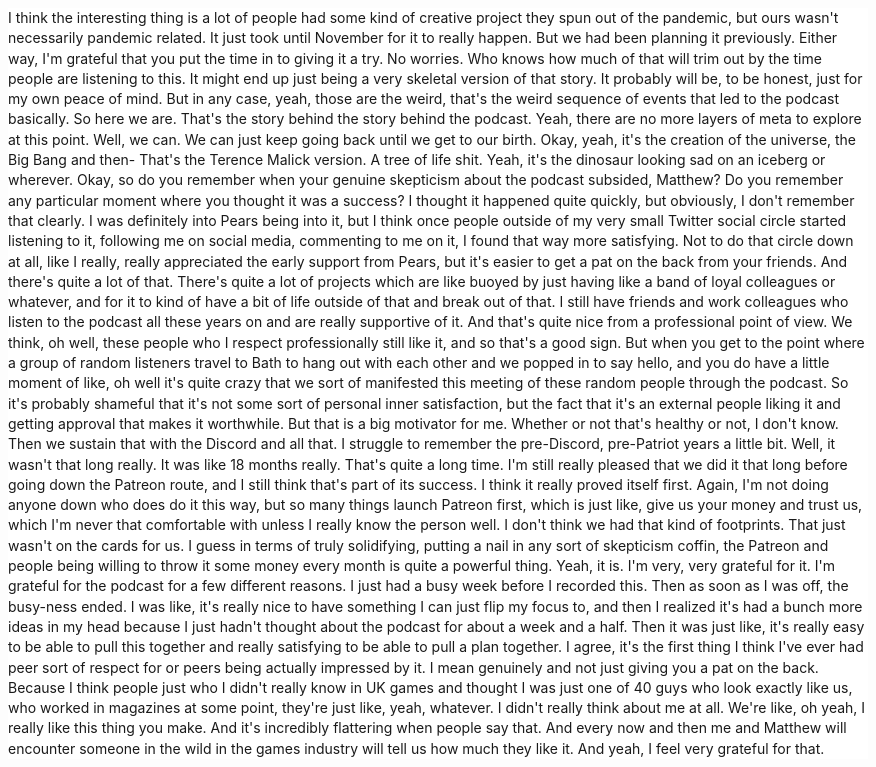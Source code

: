 I think the interesting thing is a lot of people had some kind of creative project they spun out of the pandemic, but ours wasn't necessarily pandemic related. It just took until November for it to really happen. But we had been planning it previously.
Either way, I'm grateful that you put the time in to giving it a try.
No worries.
Who knows how much of that will trim out by the time people are listening to this. It might end up just being a very skeletal version of that story. It probably will be, to be honest, just for my own peace of mind.
But in any case, yeah, those are the weird, that's the weird sequence of events that led to the podcast basically. So here we are.
That's the story behind the story behind the podcast.
Yeah, there are no more layers of meta to explore at this point.
Well, we can. We can just keep going back until we get to our birth.
Okay, yeah, it's the creation of the universe, the Big Bang and then-
That's the Terence Malick version. A tree of life shit.
Yeah, it's the dinosaur looking sad on an iceberg or wherever. Okay, so do you remember when your genuine skepticism about the podcast subsided, Matthew? Do you remember any particular moment where you thought it was a success?
I thought it happened quite quickly, but obviously, I don't remember that clearly. I was definitely into Pears being into it, but I think once people outside of my very small Twitter social circle started listening to it, following me on social media, commenting to me on it, I found that way more satisfying. Not to do that circle down at all, like I really, really appreciated the early support from Pears, but it's easier to get a pat on the back from your friends.
And there's quite a lot of that. There's quite a lot of projects which are like buoyed by just having like a band of loyal colleagues or whatever, and for it to kind of have a bit of life outside of that and break out of that. I still have friends and work colleagues who listen to the podcast all these years on and are really supportive of it.
And that's quite nice from a professional point of view. We think, oh well, these people who I respect professionally still like it, and so that's a good sign. But when you get to the point where a group of random listeners travel to Bath to hang out with each other and we popped in to say hello, and you do have a little moment of like, oh well it's quite crazy that we sort of manifested this meeting of these random people through the podcast.
So it's probably shameful that it's not some sort of personal inner satisfaction, but the fact that it's an external people liking it and getting approval that makes it worthwhile. But that is a big motivator for me. Whether or not that's healthy or not, I don't know.
Then we sustain that with the Discord and all that. I struggle to remember the pre-Discord, pre-Patriot years a little bit.
Well, it wasn't that long really. It was like 18 months really.
That's quite a long time. I'm still really pleased that we did it that long before going down the Patreon route, and I still think that's part of its success. I think it really proved itself first.
Again, I'm not doing anyone down who does do it this way, but so many things launch Patreon first, which is just like, give us your money and trust us, which I'm never that comfortable with unless I really know the person well. I don't think we had that kind of footprints. That just wasn't on the cards for us.
I guess in terms of truly solidifying, putting a nail in any sort of skepticism coffin, the Patreon and people being willing to throw it some money every month is quite a powerful thing.
Yeah, it is. I'm very, very grateful for it. I'm grateful for the podcast for a few different reasons.
I just had a busy week before I recorded this. Then as soon as I was off, the busy-ness ended. I was like, it's really nice to have something I can just flip my focus to, and then I realized it's had a bunch more ideas in my head because I just hadn't thought about the podcast for about a week and a half.
Then it was just like, it's really easy to be able to pull this together and really satisfying to be able to pull a plan together. I agree, it's the first thing I think I've ever had peer sort of respect for or peers being actually impressed by it. I mean genuinely and not just giving you a pat on the back.
Because I think people just who I didn't really know in UK games and thought I was just one of 40 guys who look exactly like us, who worked in magazines at some point, they're just like, yeah, whatever. I didn't really think about me at all. We're like, oh yeah, I really like this thing you make.
And it's incredibly flattering when people say that. And every now and then me and Matthew will encounter someone in the wild in the games industry will tell us how much they like it. And yeah, I feel very grateful for that.